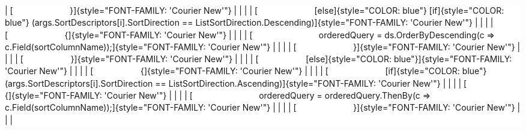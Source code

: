 | [                        }]{style="FONT-FAMILY: 'Courier New'"}                                                                                                                                                                                       |
|                                                                                                                                                                                                                                                       |
| [                        [else]{style="COLOR: blue"} [if]{style="COLOR: blue"} (args.SortDescriptors\[i\].SortDirection == ListSortDirection.Descending)]{style="FONT-FAMILY: 'Courier New'"}                                                         |
|                                                                                                                                                                                                                                                       |
| [                        {]{style="FONT-FAMILY: 'Courier New'"}                                                                                                                                                                                       |
|                                                                                                                                                                                                                                                       |
| [                            orderedQuery = ds.OrderByDescending(c =\> c.Field(sortColumnName));]{style="FONT-FAMILY: 'Courier New'"}                                                                                                                 |
|                                                                                                                                                                                                                                                       |
| [                        }]{style="FONT-FAMILY: 'Courier New'"}                                                                                                                                                                                       |
|                                                                                                                                                                                                                                                       |
| [                    }]{style="FONT-FAMILY: 'Courier New'"}                                                                                                                                                                                           |
|                                                                                                                                                                                                                                                       |
| [                    [else]{style="COLOR: blue"}]{style="FONT-FAMILY: 'Courier New'"}                                                                                                                                                                 |
|                                                                                                                                                                                                                                                       |
| [                    {]{style="FONT-FAMILY: 'Courier New'"}                                                                                                                                                                                           |
|                                                                                                                                                                                                                                                       |
| [                        [if]{style="COLOR: blue"} (args.SortDescriptors\[i\].SortDirection == ListSortDirection.Ascending)]{style="FONT-FAMILY: 'Courier New'"}                                                                                      |
|                                                                                                                                                                                                                                                       |
| [                        {]{style="FONT-FAMILY: 'Courier New'"}                                                                                                                                                                                       |
|                                                                                                                                                                                                                                                       |
| [                            orderedQuery = orderedQuery.ThenBy(c =\> c.Field(sortColumnName));]{style="FONT-FAMILY: 'Courier New'"}                                                                                                                  |
|                                                                                                                                                                                                                                                       |
| [                        }]{style="FONT-FAMILY: 'Courier New'"}                                                                                                                                                                                       |
|                                                                                                                                                                                                                                                       |
